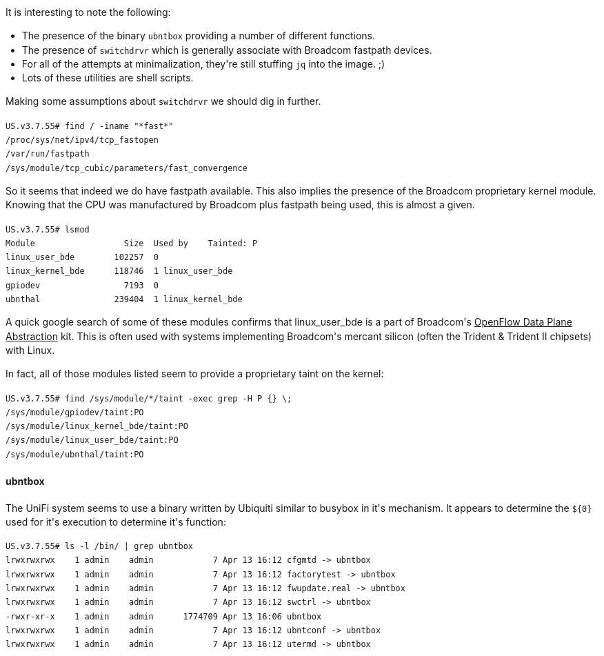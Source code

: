 It is interesting to note the following:

  - The presence of the binary `ubntbox` providing a number of different
    functions.
  - The presence of `switchdrvr` which is generally associate with Broadcom
    fastpath devices.
  - For all of the attempts at minimalization, they're still stuffing `jq` into
    the image.  ;)
  - Lots of these utilities are shell scripts.

Making some assumptions about `switchdrvr` we should dig in further.

```
US.v3.7.55# find / -iname "*fast*"
/proc/sys/net/ipv4/tcp_fastopen
/var/run/fastpath
/sys/module/tcp_cubic/parameters/fast_convergence
```

So it seems that indeed we do have fastpath available.  This also implies the
presence of the Broadcom proprietary kernel module.  Knowing that the CPU was
manufactured by Broadcom plus fastpath being used, this is almost a given.

```
US.v3.7.55# lsmod
Module                  Size  Used by    Tainted: P
linux_user_bde        102257  0
linux_kernel_bde      118746  1 linux_user_bde
gpiodev                 7193  0
ubnthal               239404  1 linux_kernel_bde
```

A quick google search of some of these modules confirms that linux_user_bde is a
part of Broadcom's [OpenFlow Data Plane Abstraction][of-dpa] kit.  This is often
used with systems implementing Broadcom's mercant silicon (often the Trident &
Trident II chipsets) with Linux.

In fact, all of those modules listed seem to provide a proprietary taint on the
kernel:

```
US.v3.7.55# find /sys/module/*/taint -exec grep -H P {} \;
/sys/module/gpiodev/taint:PO
/sys/module/linux_kernel_bde/taint:PO
/sys/module/linux_user_bde/taint:PO
/sys/module/ubnthal/taint:PO
```

#### ubntbox

The UniFi system seems to use a binary written by Ubiquiti similar to busybox
in it's mechanism.  It appears to determine the `${0}` used for it's execution
to determine it's function:

```
US.v3.7.55# ls -l /bin/ | grep ubntbox
lrwxrwxrwx    1 admin    admin            7 Apr 13 16:12 cfgmtd -> ubntbox
lrwxrwxrwx    1 admin    admin            7 Apr 13 16:12 factorytest -> ubntbox
lrwxrwxrwx    1 admin    admin            7 Apr 13 16:12 fwupdate.real -> ubntbox
lrwxrwxrwx    1 admin    admin            7 Apr 13 16:12 swctrl -> ubntbox
-rwxr-xr-x    1 admin    admin      1774709 Apr 13 16:06 ubntbox
lrwxrwxrwx    1 admin    admin            7 Apr 13 16:12 ubntconf -> ubntbox
lrwxrwxrwx    1 admin    admin            7 Apr 13 16:12 utermd -> ubntbox

```


[of-dpa]: https://github.com/Broadcom-Switch/of-dpa